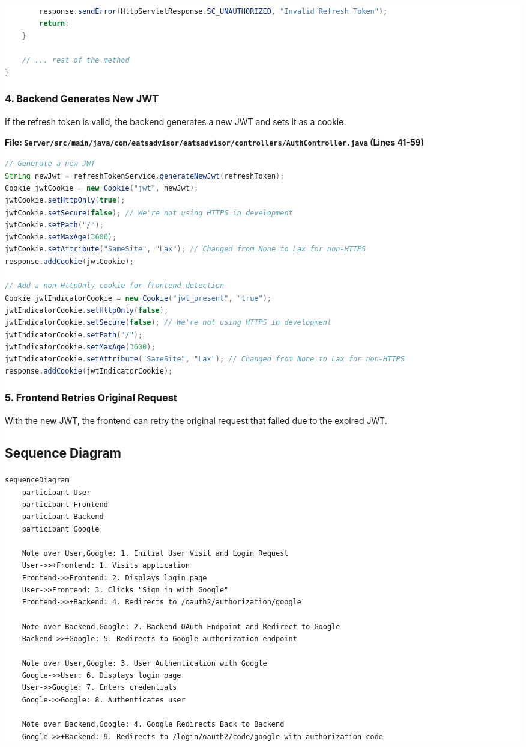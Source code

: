 ```java
        response.sendError(HttpServletResponse.SC_UNAUTHORIZED, "Invalid Refresh Token");
        return;
    }

    // ... rest of the method
}
```

### 4. Backend Generates New JWT

If the refresh token is valid, the backend generates a new JWT and sets it as a cookie.

**File: `Server/src/main/java/com/eatsadvisor/eatsadvisor/controllers/AuthController.java` (Lines 41-59)**
```java
// Generate a new JWT
String newJwt = refreshTokenService.generateNewJwt(refreshToken);
Cookie jwtCookie = new Cookie("jwt", newJwt);
jwtCookie.setHttpOnly(true);
jwtCookie.setSecure(false); // We're not using HTTPS in development
jwtCookie.setPath("/");
jwtCookie.setMaxAge(3600);
jwtCookie.setAttribute("SameSite", "Lax"); // Changed from None to Lax for non-HTTPS
response.addCookie(jwtCookie);

// Add a non-HttpOnly cookie for frontend detection
Cookie jwtIndicatorCookie = new Cookie("jwt_present", "true");
jwtIndicatorCookie.setHttpOnly(false);
jwtIndicatorCookie.setSecure(false); // We're not using HTTPS in development
jwtIndicatorCookie.setPath("/");
jwtIndicatorCookie.setMaxAge(3600);
jwtIndicatorCookie.setAttribute("SameSite", "Lax"); // Changed from None to Lax for non-HTTPS
response.addCookie(jwtIndicatorCookie);
```

### 5. Frontend Retries Original Request

With the new JWT, the frontend can retry the original request that failed due to the expired JWT.

## Sequence Diagram

```mermaid
sequenceDiagram
    participant User
    participant Frontend
    participant Backend
    participant Google

    Note over User,Google: 1. Initial User Visit and Login Request
    User->>+Frontend: 1. Visits application
    Frontend->>Frontend: 2. Displays login page
    User->>Frontend: 3. Clicks "Sign in with Google"
    Frontend->>+Backend: 4. Redirects to /oauth2/authorization/google

    Note over Backend,Google: 2. Backend OAuth Endpoint and Redirect to Google
    Backend->>+Google: 5. Redirects to Google authorization endpoint

    Note over User,Google: 3. User Authentication with Google
    Google->>User: 6. Displays login page
    User->>Google: 7. Enters credentials
    Google->>Google: 8. Authenticates user

    Note over Backend,Google: 4. Google Redirects Back to Backend
    Google->>+Backend: 9. Redirects to /login/oauth2/code/google with authorization code
```